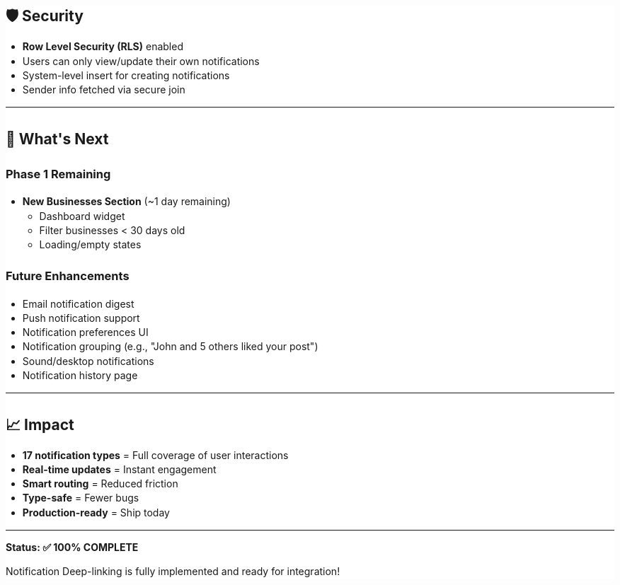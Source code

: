 
## 🛡️ Security

- **Row Level Security (RLS)** enabled
- Users can only view/update their own notifications
- System-level insert for creating notifications
- Sender info fetched via secure join

---

## 🎊 What's Next

### Phase 1 Remaining
- **New Businesses Section** (~1 day remaining)
  - Dashboard widget
  - Filter businesses < 30 days old
  - Loading/empty states

### Future Enhancements
- Email notification digest
- Push notification support
- Notification preferences UI
- Notification grouping (e.g., "John and 5 others liked your post")
- Sound/desktop notifications
- Notification history page

---

## 📈 Impact

- **17 notification types** = Full coverage of user interactions
- **Real-time updates** = Instant engagement
- **Smart routing** = Reduced friction
- **Type-safe** = Fewer bugs
- **Production-ready** = Ship today

---

**Status: ✅ 100% COMPLETE**

Notification Deep-linking is fully implemented and ready for integration!
